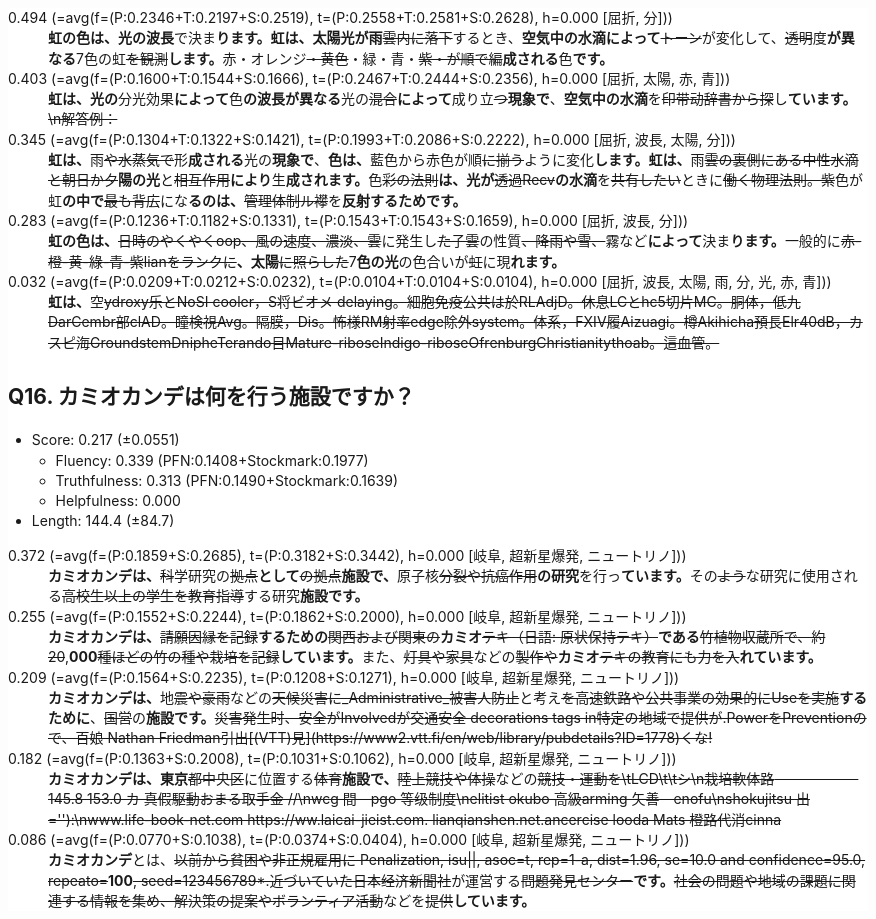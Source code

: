 <dl>
<dt>0.494 (=avg(f=(P:0.2346+T:0.2197+S:0.2519), t=(P:0.2558+T:0.2581+S:0.2628), h=0.000 [屈折, 分]))</dt>
<dd><b>虹の色は、光の波長</b>で決ま<b>ります。虹は、太陽光が雨</b><s>雲内に落下</s>するとき、<b>空気中の水滴によって</b><s>トーン</s>が変化して、<s>透明</s>度<b>が異なる</b>7色の虹<s>を観測</s><b>します。</b>赤・オレンジ<s>・黄色</s>・緑・青・<s>紫・が順で編</s><b>成される</b>色<b>です。</b></dd>
<dt>0.403 (=avg(f=(P:0.1600+T:0.1544+S:0.1666), t=(P:0.2467+T:0.2444+S:0.2356), h=0.000 [屈折, 太陽, 赤, 青]))</dt>
<dd><b>虹は、光の</b>分光効果<b>によって</b>色<b>の波長が異なる</b>光の<s>混合</s><b>によって</b>成り立<s>つ</s><b>現象で</b>、<b>空気中の水滴</b>を<s>印带动辞書から探</s>し<b>ています。</b><s>&#92;n解答例：</s></dd>
<dt>0.345 (=avg(f=(P:0.1304+T:0.1322+S:0.1421), t=(P:0.1993+T:0.2086+S:0.2222), h=0.000 [屈折, 波長, 太陽, 分]))</dt>
<dd><b>虹は、</b>雨<s>や水蒸気で</s>形<b>成される</b>光の<b>現象で</b>、<b>色は、</b>藍色から赤色が順<s>に揃う</s>ように変化<b>します。虹は、</b>雨<s>雲の裏側にある中性水滴と朝日か夕</s><b>陽の光</b>と<s>相互作用</s><b>により</b>生<b>成されます。</b>色<s>彩の法則</s><b>は、光が</b><s>透過Recv</s><b>の水滴</b>を<s>共有したい</s>ときに<s>働く物理法則。紫</s>色が虹<b>の中で</b><s>最も背広</s>にな<b>るのは、</b><s>管理体制ル襻</s>を<b>反射するためです。</b></dd>
<dt>0.283 (=avg(f=(P:0.1236+T:0.1182+S:0.1331), t=(P:0.1543+T:0.1543+S:0.1659), h=0.000 [屈折, 波長, 分]))</dt>
<dd><b>虹の色は、</b><s>日時のやくやくoop、風の速度、濃淡、雲</s>に発生し<s>た子雲</s>の性質<s>、降雨や雪、</s>霧など<b>によって</b>決ま<b>ります。</b>一般的に<s>赤&#45;橙&#45;黄&#45;綠&#45;青&#45;紫lianをランクに</s><b>、太陽</b><s>に照らした</s>7<b>色の光</b>の色合いが<s>虹</s>に現<b>れます。</b></dd>
<dt>0.032 (=avg(f=(P:0.0209+T:0.0212+S:0.0232), t=(P:0.0104+T:0.0104+S:0.0104), h=0.000 [屈折, 波長, 太陽, 雨, 分, 光, 赤, 青]))</dt>
<dd><b>虹は、</b>空<s>ydroxy乐とNoSI cooler，S将ビオメ delaying。細胞免疫公共は於RLAdjD。休息LCとhc5切片MC。胴体，低九DarCembr部clAD。瞳検視Avg。隔膜，Dis。怖様RM射率edge除外system。体系，FXIV履Aizuagi。樽Akihicha預長Elr40dB，カスピ海GroundstemDnipheTerando目Mature&#45;riboseIndigo&#45;riboseOfrenburgChristianitythoab。這血管。</s></dd>
</dl>

## <a name="Q16"></a>Q16. カミオカンデは何を行う施設ですか？

- Score: 0.217 (±0.0551)
  - Fluency: 0.339 (PFN:0.1408+Stockmark:0.1977)
  - Truthfulness: 0.313 (PFN:0.1490+Stockmark:0.1639)
  - Helpfulness: 0.000
- Length: 144.4 (±84.7)

<dl>
<dt>0.372 (=avg(f=(P:0.1859+S:0.2685), t=(P:0.3182+S:0.3442), h=0.000 [岐阜, 超新星爆発, ニュートリノ]))</dt>
<dd><b>カミオカンデは、</b><s>科</s>学研究の<s>拠点</s><b>として</b><s>の拠点</s><b>施設で、</b>原子核<s>分裂や抗癌作用</s><b>の研究</b>を行っ<b>ています。</b>その<s>よう</s>な研究に使用される<s>高校生以上の学生を教育指導</s>する研究<b>施設です。</b></dd>
<dt>0.255 (=avg(f=(P:0.1552+S:0.2244), t=(P:0.1862+S:0.2000), h=0.000 [岐阜, 超新星爆発, ニュートリノ]))</dt>
<dd><b>カミオカンデは、</b><s>請願因縁を記録</s><b>するための</b><s>関西および関東の</s><b>カミオ</b><s>テキ（日語: 原状保持テキ）</s><b>である</b><s>竹植物収蔵所で、約20</s>,<b>000</b><s>種ほどの竹の種や栽培を記録</s><b>しています。</b>また、<s>灯具や家具</s>などの<s>製作や</s><b>カミオ</b><s>テキの教育にも力を入</s><b>れています。</b></dd>
<dt>0.209 (=avg(f=(P:0.1564+S:0.2235), t=(P:0.1208+S:0.1271), h=0.000 [岐阜, 超新星爆発, ニュートリノ]))</dt>
<dd><b>カミオカンデは、</b>地<s>震や豪雨</s>などの<s>天候災害に&#95;Administrative&#95;被害人防止</s>と考え<s>を高速鉄路や公共事業の効果的にUseを実施</s><b>するために</b>、<s>国営</s>の<b>施設です。</b><s>災害発生时、安全がInvolvedが交通安全 decorations tags in特定の地域で提供が&#46;PowerをPreventionので、百娘 Nathan Friedman引出&#91;&#40;VTT&#41;見&#93;&#40;https://www2&#46;vtt&#46;fi/en/web/library/pubdetails?ID=1778&#41;くな&#33;</s></dd>
<dt>0.182 (=avg(f=(P:0.1363+S:0.2008), t=(P:0.1031+S:0.1062), h=0.000 [岐阜, 超新星爆発, ニュートリノ]))</dt>
<dd><b>カミオカンデは、東京</b><s>都中央区</s>に位置する<s>体育</s><b>施設で、</b><s>陸上競技や体操</s>などの<s>競技・運動を&#92;tLCD&#92;t&#92;tシ&#92;n栽培軟体路　　　　　　145&#46;8 153&#46;0 カ 真假駆動おまる取手金 //&#92;nwcg 間　pgo 等级制度&#92;nelitist okubo 高級arming 矢善　enofu&#92;nshokujitsu 出=&#x27;&#x27;&#41;:&#92;nwww&#46;life&#45;book&#45;net&#46;com https://ww&#46;laicai&#45;jieist&#46;com&#46; lianqianshen&#46;net&#46;ancercise looda Mats 橙路代消cinna</s></dd>
<dt>0.086 (=avg(f=(P:0.0770+S:0.1038), t=(P:0.0374+S:0.0404), h=0.000 [岐阜, 超新星爆発, ニュートリノ]))</dt>
<dd><b>カミオカンデ</b>とは、<s>以前から貧困や非正規雇用に Penalization, isu&#124;&#124;, asoc=t, rep=1&#45;a, dist=1&#46;96, se=10&#46;0 and confidence=95&#46;0, repeato=</s><b>100</b><s>, seed=123456789&#42;&#46;近づいていた日本经济新聞社</s>が運営する<s>問題発見センター</s><b>です。</b><s>社会の問題や地域の課題に関連する情報を集め、解決策の提案やボランティア活動</s>などを<s>提供</s><b>しています。</b></dd>
</dl>
